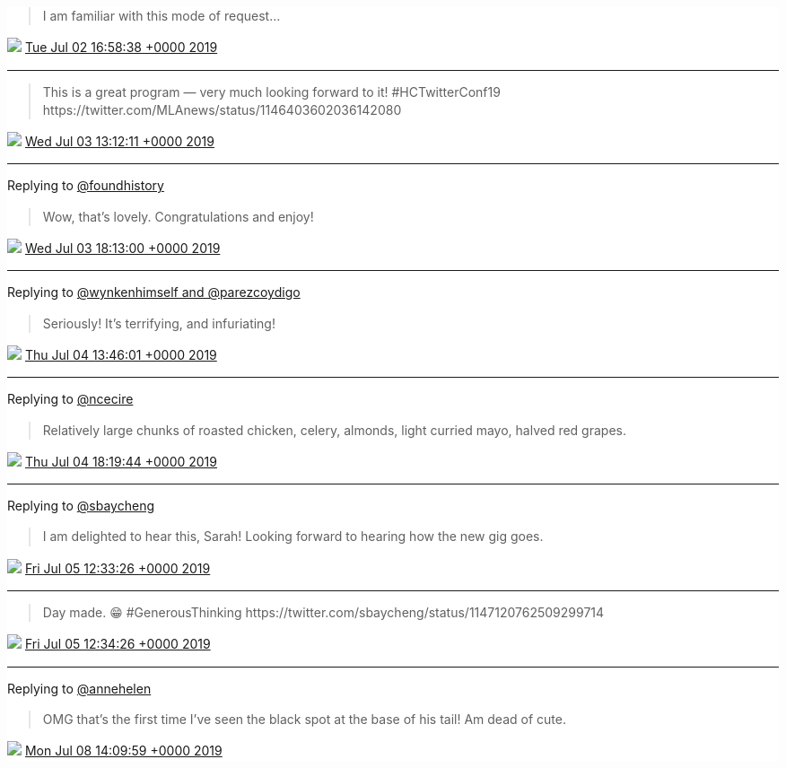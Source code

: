 > I am familiar with this mode of request…

<img src="../../media/tweet.ico" width="12" /> [Tue Jul 02 16:58:38 +0000 2019](https://twitter.com/kfitz/status/1146100881647181824)

----

> This is a great program — very much looking forward to it\! \#HCTwitterConf19 https://twitter\.com/MLAnews/status/1146403602036142080

<img src="../../media/tweet.ico" width="12" /> [Wed Jul 03 13:12:11 +0000 2019](https://twitter.com/kfitz/status/1146406280124387328)

----

Replying to [@foundhistory](https://twitter.com/foundhistory/status/1146479568980783105)

> Wow, that’s lovely\. Congratulations and enjoy\!

<img src="../../media/tweet.ico" width="12" /> [Wed Jul 03 18:13:00 +0000 2019](https://twitter.com/kfitz/status/1146481985944264705)

----

Replying to [@wynkenhimself and @parezcoydigo](https://twitter.com/wynkenhimself/status/1146772100130234368)

> Seriously\! It’s terrifying, and infuriating\!

<img src="../../media/tweet.ico" width="12" /> [Thu Jul 04 13:46:01 +0000 2019](https://twitter.com/kfitz/status/1146777185333764099)

----

Replying to [@ncecire](https://twitter.com/ncecire/status/1146844580400250880)

> Relatively large chunks of roasted chicken, celery, almonds, light curried mayo, halved red grapes\.

<img src="../../media/tweet.ico" width="12" /> [Thu Jul 04 18:19:44 +0000 2019](https://twitter.com/kfitz/status/1146846068732289024)

----

Replying to [@sbaycheng](https://twitter.com/sbaycheng/status/1147120762509299714)

> I am delighted to hear this, Sarah\! Looking forward to hearing how the new gig goes\.

<img src="../../media/tweet.ico" width="12" /> [Fri Jul 05 12:33:26 +0000 2019](https://twitter.com/kfitz/status/1147121304199471105)

----

> Day made\. 😁 \#GenerousThinking https://twitter\.com/sbaycheng/status/1147120762509299714

<img src="../../media/tweet.ico" width="12" /> [Fri Jul 05 12:34:26 +0000 2019](https://twitter.com/kfitz/status/1147121559733227521)

----

Replying to [@annehelen](https://twitter.com/annehelen/status/1148231908444086272)

> OMG that’s the first time I’ve seen the black spot at the base of his tail\! Am dead of cute\.

<img src="../../media/tweet.ico" width="12" /> [Mon Jul 08 14:09:59 +0000 2019](https://twitter.com/kfitz/status/1148232767043493888)
